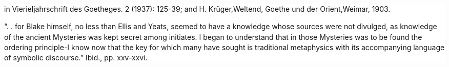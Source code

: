 [^4]: The translation of the Upanishads by Anquetil Duperron into Latin
from the Persian Sirr-i akbar was particularly important in introducing
nineteenthcentury Europe to a sacred text of a purely metaphysical
character. It is interesting to note that this basic work, presented by
the translator to Napoleon in 1804, was from the Persian translation of
the Mogul prince Dara Shukuh, the translation having been carried out in
Benares in the eleventh/seventeenth century and being itself the result
of one of the most remarkable encounters between the esoteric dimensions
of Islam and Hinduism. See D. Shayegan, Hindouisme et Soufisme, les
relations de l’Hindouisme et du Soufisme d’après le “Majma‘al-bahrayn”
de Dârâ Shokûh, Paris, 1979.

[^5]: The history of Orientalism and Western views toward various
Oriental traditions has been dealt with in many works. See, as far as
the Islamic world is concerned, for example, N. Daniel, Islam, Europe
and Empire, London, 1968; Y. Moubarac, Recherches sur la pensée
chrétienne et l’Islam dans les temps modernes et à l’époque
contemporaine, Beirut, 1977; and J. Fück, Die arabischen Studien in
Europa bis in den Anfang des 20. Jahrhunderts, Leipzig, 1955.

[^6]: See A. M. Schimmel (ed.), Orientalische Dichtung in den
Übersetzung Friedrich Rückerts, Bremen, 1963. In her introduction the
editor discusses the influence of the Orient onWestern and esp. German
literature.

[^7]: On Goethe and the East see Taha Hussein Bey, “Goethe and the
East,” in Goethe: UNESCO’s Hommage on the Occasion of the Two Hundredth
Anniversary of His Birth, Paris, 1949, pp. 167-79; F. Strich, Goethe und
die Weltliteratur, Bern, 1957, esp. “Die Öffnende Macht des Orients,”
pp. 154-70; H. H. Schaeder, “Goethes Erlebnis des Ostens,”

in Vierieljahrschrift des Goetheges. 2 (1937): 125-39; and H.
Krüger,Weltend, Goethe und der Orient,Weimar, 1903.

[^8]: On the significance of this work see K. Viëtor, Goethe the Poet,
“West-Eastern Divan,” pp. 219-30.

[^9]: Goethe’s Reineke Fox, West-Eastern Divan, and Achilleid, trans. in
the original meters by A. Rogers, London, 1890, pp. 199-200.

[^10]: Khid. r or the “Green prophet” represents an ever present
initiatic function in the Islamic tradition similar to that of Elias in
Judaism. Khid. r (or Khad. ir) is considered as the guardian of the
fountain of life which from the sapiential point of view symbolizes the
water of sacred knowledge. On Khid. r and his iconography in Islamic art
see A. K. Coomaraswamy, “Khwaja Khad. ir and the Fountain of Life, in
the Tradition of Persian and Mughal Art,” Ars Islamica I (1934): 173-82.

[^11]: See G. M. Harper, The Neoplatonism ofWilliam Blake, Chapel
Hill,N.C., 1961, p. 3.

[^12]: On Platonism in England see E. Cassirer, The Platonic Renaissance
in England, trans. J. P. Pettegrove, London, 1953, dealing with the
earlier Cambridge Platonists up to the Age of Reason; and J. H.
Muirhead, The Platonic Tradition in Anglo-Saxon Philosophy, London,
1931, which however neglects certain important figures including Taylor.

[^13]: On Thomas Taylor and his writings see K. Raine and G. M. Harper
(eds.), Thomas Taylor the Platonist: Selected Writings, Princteon, 1969.

[^14]: On the bibliography of Taylor see W. E. Axon and J. J. Welsh, A
Bibliography of the Works of Thomas Taylor, the Platonist,Westwood, N.
J., 1975.

[^15]: Kathleen Raine has composed several works on Blake but the most
important as far as traditional teachings are concerned is Blake and
Tradition, 2 vols., Princeton, 1968.

“. . for Blake himself, no less than Ellis and Yeats, seemed to have a
knowledge whose sources were not divulged, as knowledge of the ancient
Mysteries was kept secret among initiates. I began to understand that in
those Mysteries was to be found the ordering principle-I know now that
the key for which many have sought is traditional metaphysics with its
accompanying language of symbolic discourse.” Ibid., pp. xxv-xxvi.


[^1]: It is remarkable how so many so-called radical theologians have
[^2]: See Faivre, L’Ésotérisme au XVIIIe siècle, p. 171.
[^3]: Eliade explains the reason why this so-called “second Renaissance”
[^16]: It is interesting that Blake has attracted Oriental scholars,
[^17]: F. I. Carpenter, Emerson and Asia, Cambridge, Mass., 1930, p. 27;
[^18]: See Swami Paramananda, Emerson and Vedanta, Boston, 1918; and
[^19]: On Emerson and Persian poetry see J. D. Yohannan, “Emerson’s
[^20]: Some had received knowledge from Taoist and other Far Eastern
[^21]: Numerous works and studies have appeared on Guénon, mostly in his
[^22]: His two major works in this domain are Le Théosophisme-histoire
[^23]: Many of the works of Guénon were translated into English but a
[^24]: See, for example, “Sacred and Profane Science,” in his Crisis of
[^25]: He achieved this task in the field of infinitesimal calculus
[^26]: See, for example, The Symbolism of the Cross, dealing with the
[^27]: An example of this type of orientalism is the works of L.
[^28]: He paid much less attention to certain aspects of Christianity
[^29]: Marco Pallis, himself a distinguished traditional author, writes
[^30]: On his writings see R. Ettinghausen, “TheWritings of Ananda K.
[^31]: Originally published in Motive, May 1944, and which appeared
[^32]: H. Smith, statement made on the occasion of the publication of
[^33]: The books of Schuon include De l’unité transcendante des
[^34]: R. C. Zaehner, who changed his perspective several times during
[^35]: B. Kelly, “Notes on the Light of the Eastern Religions with
[^36]: Burckhardt has also written several basic works on the
[^37]: See Schaya, TheUniversal Meaning of the Kabbala, trans. N.
[^38]: Pallis who is both an accomplished musician and mountain climber
[^39]: See his Shakespeare in the Light of Sacred Art, London, 1966;
[^40]: This journal in a sense complements the older Etudes
[^41]: There are many other notable traditional authors whose names
[^42]: See esp. his well-known work The Sacred Pipe, Baltimore, 1972.
[^43]: There are a number of scholars mostly in the field of comparative
[^44]: Such figures include not only scholars like J. Needleman but also
[^45]: His posthumous work Guide for the Perplexed is one of the most
[^46]: Such Oriental scholars and thinkers as the late Shaykh ‘Abd al-H.
[^47]: This is a theme which cannot be dealt with here but which we have
[^48]: On the enigma of Vivekananda in relation to Ramakrishna see F.
[^49]: The nowextensive amount of literature on traditional harmonics
[^50]: Once when we were in Cairo discussing Schwaller de Lubicz’s study
[^51]: See, for example, S. Kramrish, The Hindu Temple, 2 vols., New
[^52]: See, for example, K. Critchlow, Islamic Patterns, London, 1975;
[^53]: On different types of movement against reductionism such as
[^54]: We have in mind such completely unscientific extrapolations
[^55]: We shall deal with this issue and the traditional criticism of
[^56]: This would correspond to the materia prima of traditional
[^57]: “Our inability to describe our consciousness adequately, to give
[^58]: See D. Bohm, Wholeness and the Implicate Order, London, 1980,
[^59]: One author calls the discovery of the fundamental impermanence of
[^60]: See the well-known works of F. Capra, The Tao of Physics, New
[^61]: It is amazing to note that even with the help of computers it is
[^62]: We have dealt with the question of the encounter of man and
[^63]: After carrying out scientific research on the interdependence of
[^64]: This statement was made to us by John Todd during the ceremony of
[^65]: For example, the Lindesfarne experiment conveys the same concern
[^66]: “I want to discredit such dogmatic statements [about man being
[^67]: This does not mean that this concern with the human body has
[^68]: In this as in other cases the lack of a traditional world view
[^69]: It might appear on the surface that Jung is dealing with
[^70]: “There is no science of the soul without a metaphysical basis to
[^71]: The classical proofs such as the moral, experiential,
[^72]: The discernment of the true from the false in this
[^73]: Such authors as A. Graham, B. Griffiths, and T. Merton have
[^74]: See J. Needleman, Lost Christianity, New York, 1980, which deals
[^75]: On the countertradition see R. Guénon, The Reign of Quantity.
[^76]: “La tradition est ce qui rattache toute chose humaine à la Verité